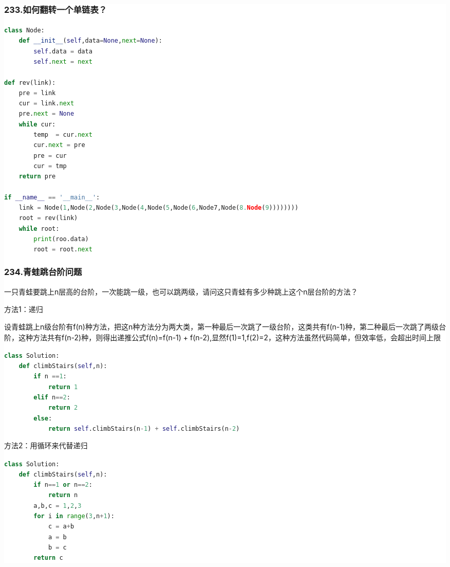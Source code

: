 ### 233.如何翻转一个单链表？

```python
class Node:
    def __init__(self,data=None,next=None):
        self.data = data
        self.next = next
        
def rev(link):
    pre = link
    cur = link.next
    pre.next = None
    while cur:
        temp  = cur.next
        cur.next = pre
        pre = cur
        cur = tmp
    return pre

if __name__ == '__main__':
    link = Node(1,Node(2,Node(3,Node(4,Node(5,Node(6,Node7,Node(8.Node(9))))))))
    root = rev(link)
    while root:
        print(roo.data)
        root = root.next
```



### 234.青蛙跳台阶问题

一只青蛙要跳上n层高的台阶，一次能跳一级，也可以跳两级，请问这只青蛙有多少种跳上这个n层台阶的方法？

方法1：递归

设青蛙跳上n级台阶有f(n)种方法，把这n种方法分为两大类，第一种最后一次跳了一级台阶，这类共有f(n-1)种，第二种最后一次跳了两级台阶，这种方法共有f(n-2)种，则得出递推公式f(n)=f(n-1) + f(n-2),显然f(1)=1,f(2)=2，这种方法虽然代码简单，但效率低，会超出时间上限

```python
class Solution:
    def climbStairs(self,n):
        if n ==1:
            return 1
        elif n==2:
            return 2
        else:
            return self.climbStairs(n-1) + self.climbStairs(n-2)
```

方法2：用循环来代替递归

```python
class Solution:
    def climbStairs(self,n):
        if n==1 or n==2:
            return n
        a,b,c = 1,2,3
        for i in range(3,n+1):
            c = a+b
            a = b
            b = c
        return c
```
